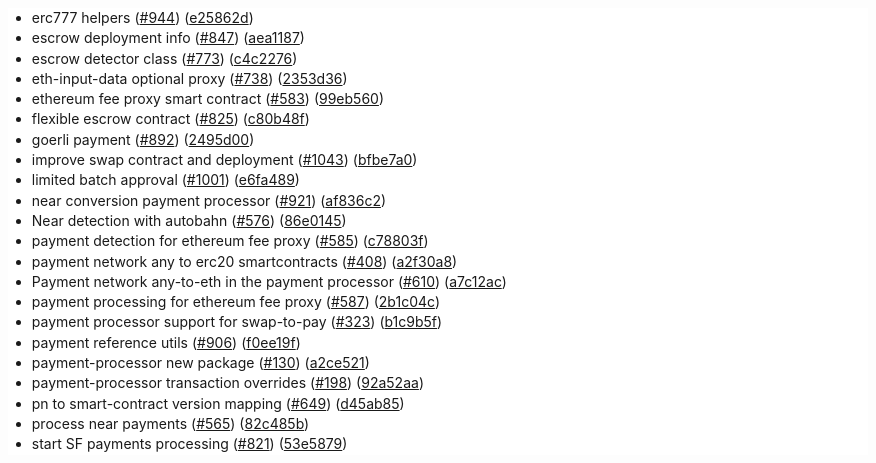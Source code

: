 - erc777 helpers ([#944](https://github.com/RequestNetwork/requestNetwork/issues/944)) ([e25862d](https://github.com/RequestNetwork/requestNetwork/commit/e25862dcac822cf7e8d03b02ba4b4b97b90a6653))
- escrow deployment info ([#847](https://github.com/RequestNetwork/requestNetwork/issues/847)) ([aea1187](https://github.com/RequestNetwork/requestNetwork/commit/aea1187bf8ef62d88d9c7c5838f8848e75114a99))
- escrow detector class ([#773](https://github.com/RequestNetwork/requestNetwork/issues/773)) ([c4c2276](https://github.com/RequestNetwork/requestNetwork/commit/c4c22765df68a6438e4a0e9bc3d6255e844da791))
- eth-input-data optional proxy ([#738](https://github.com/RequestNetwork/requestNetwork/issues/738)) ([2353d36](https://github.com/RequestNetwork/requestNetwork/commit/2353d361c96524bcf2e2b456877756c3a214026a))
- ethereum fee proxy smart contract ([#583](https://github.com/RequestNetwork/requestNetwork/issues/583)) ([99eb560](https://github.com/RequestNetwork/requestNetwork/commit/99eb560a231370e09fee55b72221914fa2e31591))
- flexible escrow contract ([#825](https://github.com/RequestNetwork/requestNetwork/issues/825)) ([c80b48f](https://github.com/RequestNetwork/requestNetwork/commit/c80b48fcbc99605b2054a352feb21dc028d0c604))
- goerli payment ([#892](https://github.com/RequestNetwork/requestNetwork/issues/892)) ([2495d00](https://github.com/RequestNetwork/requestNetwork/commit/2495d00ba7edd32b5aeba4bca3d555e910e00941))
- improve swap contract and deployment ([#1043](https://github.com/RequestNetwork/requestNetwork/issues/1043)) ([bfbe7a0](https://github.com/RequestNetwork/requestNetwork/commit/bfbe7a03445832b494926ef26dcfb85a3268baf4))
- limited batch approval ([#1001](https://github.com/RequestNetwork/requestNetwork/issues/1001)) ([e6fa489](https://github.com/RequestNetwork/requestNetwork/commit/e6fa489b076b8bfca4a50dd54c1f11c493667712))
- near conversion payment processor ([#921](https://github.com/RequestNetwork/requestNetwork/issues/921)) ([af836c2](https://github.com/RequestNetwork/requestNetwork/commit/af836c29405adbeb994af24e324e83b57a07997f))
- Near detection with autobahn ([#576](https://github.com/RequestNetwork/requestNetwork/issues/576)) ([86e0145](https://github.com/RequestNetwork/requestNetwork/commit/86e01459a6b32dacfa778434226f374f7668786c))
- payment detection for ethereum fee proxy ([#585](https://github.com/RequestNetwork/requestNetwork/issues/585)) ([c78803f](https://github.com/RequestNetwork/requestNetwork/commit/c78803fb1333917b843db935df0114a50e294f5f))
- payment network any to erc20 smartcontracts ([#408](https://github.com/RequestNetwork/requestNetwork/issues/408)) ([a2f30a8](https://github.com/RequestNetwork/requestNetwork/commit/a2f30a84689eaea0994e72944c417718c7aad20e))
- Payment network any-to-eth in the payment processor ([#610](https://github.com/RequestNetwork/requestNetwork/issues/610)) ([a7c12ac](https://github.com/RequestNetwork/requestNetwork/commit/a7c12ac3c28dd6b4f144f10bad1223ed5c48d02e))
- payment processing for ethereum fee proxy ([#587](https://github.com/RequestNetwork/requestNetwork/issues/587)) ([2b1c04c](https://github.com/RequestNetwork/requestNetwork/commit/2b1c04c112b732431fdfd342da8c60f233ef0819))
- payment processor support for swap-to-pay ([#323](https://github.com/RequestNetwork/requestNetwork/issues/323)) ([b1c9b5f](https://github.com/RequestNetwork/requestNetwork/commit/b1c9b5f84ad2d32abe3f2ba4d42adc0f76353e0d))
- payment reference utils ([#906](https://github.com/RequestNetwork/requestNetwork/issues/906)) ([f0ee19f](https://github.com/RequestNetwork/requestNetwork/commit/f0ee19f1fc9b2fd2ae36bc2c8d4305fade06771b))
- payment-processor new package ([#130](https://github.com/RequestNetwork/requestNetwork/issues/130)) ([a2ce521](https://github.com/RequestNetwork/requestNetwork/commit/a2ce521736e0607d3116347b42ecbfc6ba52d1b4))
- payment-processor transaction overrides ([#198](https://github.com/RequestNetwork/requestNetwork/issues/198)) ([92a52aa](https://github.com/RequestNetwork/requestNetwork/commit/92a52aa7de88269e6869995444829ecdda15ede1))
- pn to smart-contract version mapping ([#649](https://github.com/RequestNetwork/requestNetwork/issues/649)) ([d45ab85](https://github.com/RequestNetwork/requestNetwork/commit/d45ab85c2c47b8d7325fef78965ad94272250598))
- process near payments ([#565](https://github.com/RequestNetwork/requestNetwork/issues/565)) ([82c485b](https://github.com/RequestNetwork/requestNetwork/commit/82c485b01240d0be05d46e1488c0cf917e57cd20))
- start SF payments processing ([#821](https://github.com/RequestNetwork/requestNetwork/issues/821)) ([53e5879](https://github.com/RequestNetwork/requestNetwork/commit/53e587916e336057935c3d54655de0dc539a59a3))